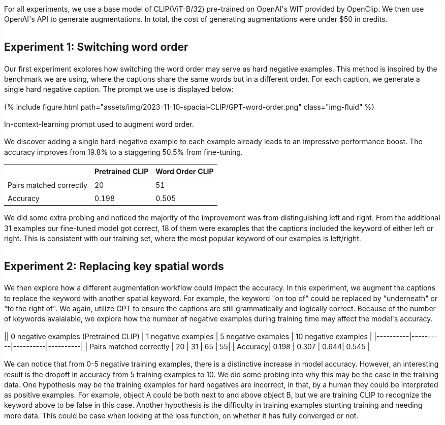 For all experiments, we use a base model of CLIP(ViT-B/32) pre-trained on OpenAI's WIT provided by OpenClip. We then use OpenAI's API to generate augmentations. In total, the cost of generating augmentations were under $50 in credits.

## Experiment 1: Switching word order
Our first experiment explores how switching the word order may serve as hard negative examples. This method is inspired by the benchmark we are using, where the captions share the same words but in a different order. For each caption, we generate a single hard negative caption. The prompt we use is displayed below:

{% include figure.html path="assets/img/2023-11-10-spacial-CLIP/GPT-word-order.png" class="img-fluid" %}
<div class="caption">
    In-context-learning prompt used to augment word order.
</div>

We discover adding a single hard-negative example to each example already leads to an impressive performance boost. The accuracy improves from 19.8% to a staggering 50.5% from fine-tuning. 

|| Pretrained CLIP | Word Order CLIP |
|----------|----------|----------|
| Pairs matched correctly | 20 | 51 |
| Accuracy| 0.198 | 0.505 |

We did some extra probing and noticed the majority of the improvement was from distinguishing left and right. From the additional 31 examples our fine-tuned model got correct, 18 of them were examples that the captions included the keyword of either left or right. This is consistent with our training set, where the most popular keyword of our examples is left/right.

## Experiment 2: Replacing key spatial words

We then explore how a different augmentation workflow could impact the accuracy. In this experiment, we augment the captions to replace the keyword with another spatial keyword. For example, the keyword "on top of" could be replaced by "underneath" or "to the right of". We again, utilize GPT to ensure the captions are still grammatically and logically correct. Because of the number of keywords avaialable, we explore how the number of negative examples during training time may affect the model's accuracy.

|| 0 negative examples (Pretrained CLIP) | 1 negative examples  | 5 negative examples  | 10 negative examples |
|----------|----------|----------|----------|
| Pairs matched correctly | 20 | 31 | 65 | 55|
| Accuracy| 0.198 | 0.307 | 0.644| 0.545 |

We can notice that from 0-5 negative training examples, there is a distinctive increase in model accuracy. However, an interesting result is the dropoff in accuracy from 5 training examples to 10. We did some probing into why this may be the case in the training data. One hypothesis may be the training examples for hard negatives are incorrect, in that, by a human they could be interpreted as positive examples. For example, object A could be both next to and above object B, but we are training CLIP to recognize the keyword above to be false in this case. Another hypothesis is the difficulty in training examples stunting training and needing more data. This could be case when looking at the loss function, on whether it has fully converged or not.
